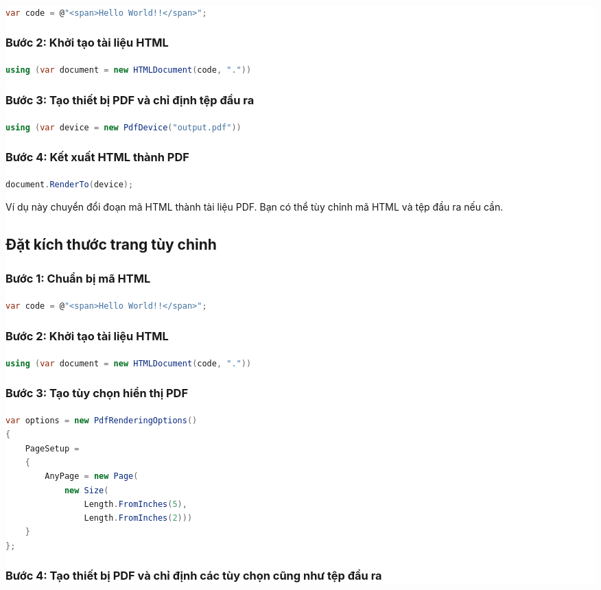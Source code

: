 ```csharp
var code = @"<span>Hello World!!</span>";
```

### Bước 2: Khởi tạo tài liệu HTML

```csharp
using (var document = new HTMLDocument(code, "."))
```

### Bước 3: Tạo thiết bị PDF và chỉ định tệp đầu ra

```csharp
using (var device = new PdfDevice("output.pdf"))
```

### Bước 4: Kết xuất HTML thành PDF

```csharp
document.RenderTo(device);
```

Ví dụ này chuyển đổi đoạn mã HTML thành tài liệu PDF. Bạn có thể tùy chỉnh mã HTML và tệp đầu ra nếu cần.

## Đặt kích thước trang tùy chỉnh

### Bước 1: Chuẩn bị mã HTML

```csharp
var code = @"<span>Hello World!!</span>";
```

### Bước 2: Khởi tạo tài liệu HTML

```csharp
using (var document = new HTMLDocument(code, "."))
```

### Bước 3: Tạo tùy chọn hiển thị PDF

```csharp
var options = new PdfRenderingOptions()
{
    PageSetup =
    {
        AnyPage = new Page(
            new Size(
                Length.FromInches(5),
                Length.FromInches(2)))
    }
};
```

### Bước 4: Tạo thiết bị PDF và chỉ định các tùy chọn cũng như tệp đầu ra
